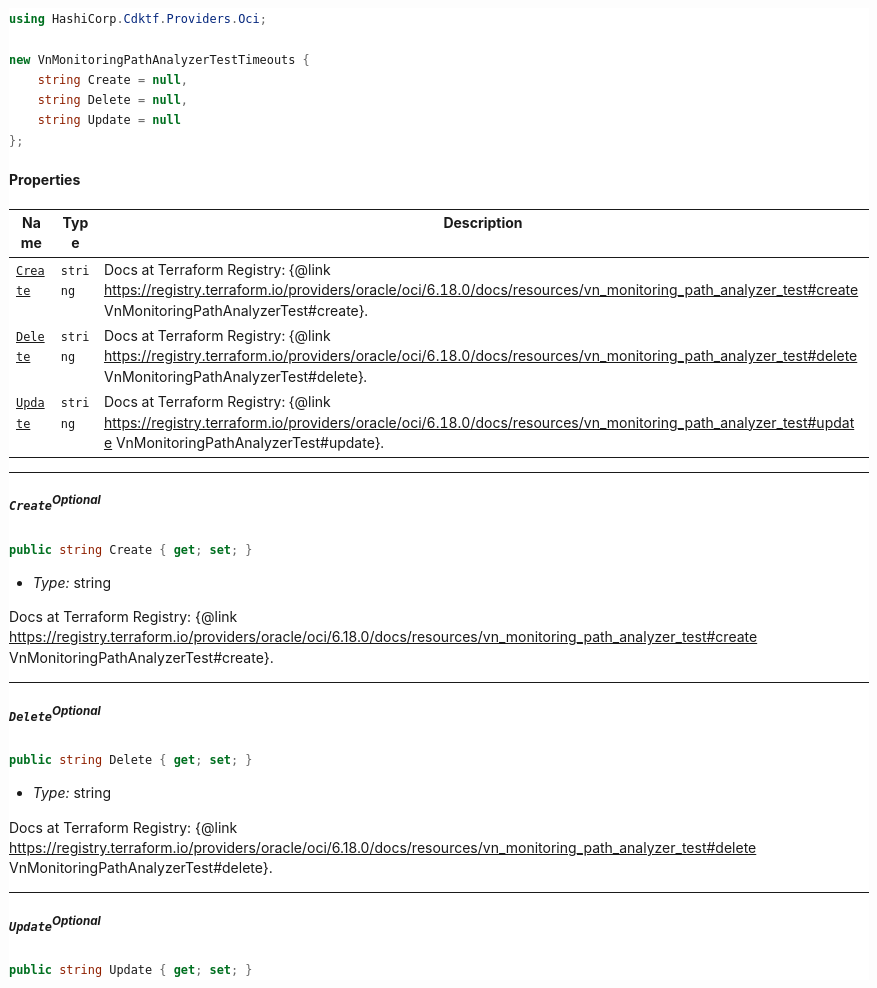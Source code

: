 ```csharp
using HashiCorp.Cdktf.Providers.Oci;

new VnMonitoringPathAnalyzerTestTimeouts {
    string Create = null,
    string Delete = null,
    string Update = null
};
```

#### Properties <a name="Properties" id="Properties"></a>

| **Name** | **Type** | **Description** |
| --- | --- | --- |
| <code><a href="#rhizo-co-terraform-provider-oci.vnMonitoringPathAnalyzerTest.VnMonitoringPathAnalyzerTestTimeouts.property.create">Create</a></code> | <code>string</code> | Docs at Terraform Registry: {@link https://registry.terraform.io/providers/oracle/oci/6.18.0/docs/resources/vn_monitoring_path_analyzer_test#create VnMonitoringPathAnalyzerTest#create}. |
| <code><a href="#rhizo-co-terraform-provider-oci.vnMonitoringPathAnalyzerTest.VnMonitoringPathAnalyzerTestTimeouts.property.delete">Delete</a></code> | <code>string</code> | Docs at Terraform Registry: {@link https://registry.terraform.io/providers/oracle/oci/6.18.0/docs/resources/vn_monitoring_path_analyzer_test#delete VnMonitoringPathAnalyzerTest#delete}. |
| <code><a href="#rhizo-co-terraform-provider-oci.vnMonitoringPathAnalyzerTest.VnMonitoringPathAnalyzerTestTimeouts.property.update">Update</a></code> | <code>string</code> | Docs at Terraform Registry: {@link https://registry.terraform.io/providers/oracle/oci/6.18.0/docs/resources/vn_monitoring_path_analyzer_test#update VnMonitoringPathAnalyzerTest#update}. |

---

##### `Create`<sup>Optional</sup> <a name="Create" id="rhizo-co-terraform-provider-oci.vnMonitoringPathAnalyzerTest.VnMonitoringPathAnalyzerTestTimeouts.property.create"></a>

```csharp
public string Create { get; set; }
```

- *Type:* string

Docs at Terraform Registry: {@link https://registry.terraform.io/providers/oracle/oci/6.18.0/docs/resources/vn_monitoring_path_analyzer_test#create VnMonitoringPathAnalyzerTest#create}.

---

##### `Delete`<sup>Optional</sup> <a name="Delete" id="rhizo-co-terraform-provider-oci.vnMonitoringPathAnalyzerTest.VnMonitoringPathAnalyzerTestTimeouts.property.delete"></a>

```csharp
public string Delete { get; set; }
```

- *Type:* string

Docs at Terraform Registry: {@link https://registry.terraform.io/providers/oracle/oci/6.18.0/docs/resources/vn_monitoring_path_analyzer_test#delete VnMonitoringPathAnalyzerTest#delete}.

---

##### `Update`<sup>Optional</sup> <a name="Update" id="rhizo-co-terraform-provider-oci.vnMonitoringPathAnalyzerTest.VnMonitoringPathAnalyzerTestTimeouts.property.update"></a>

```csharp
public string Update { get; set; }
```
